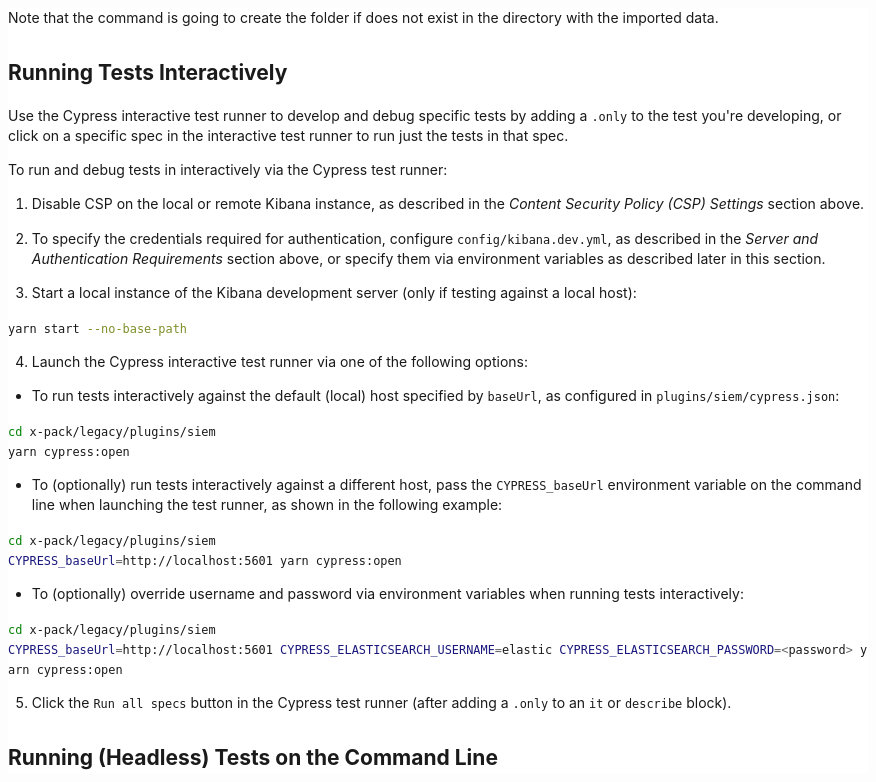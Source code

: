 Note that the command is going to create the folder if does not exist in the directory with the imported data.


## Running Tests Interactively

Use the Cypress interactive test runner to develop and debug specific tests
by adding a `.only` to the test you're developing, or click on a specific
spec in the interactive test runner to run just the tests in that spec.

To run and debug tests in interactively via the Cypress test runner:

1. Disable CSP on the local or remote Kibana instance, as described in the
_Content Security Policy (CSP) Settings_ section above.

2. To specify the credentials required for authentication, configure
`config/kibana.dev.yml`, as described in the _Server and Authentication
Requirements_ section above, or specify them via environment variables
as described later in this section.

3. Start a local instance of the Kibana development server (only if testing against a
local host):

```sh
yarn start --no-base-path
```

4. Launch the Cypress interactive test runner via one of the following options:

- To run tests interactively against the default (local) host specified by
`baseUrl`, as configured in `plugins/siem/cypress.json`:

```sh
cd x-pack/legacy/plugins/siem
yarn cypress:open
```

- To (optionally) run tests interactively against a different host, pass the
`CYPRESS_baseUrl` environment variable on the command line when launching the
test runner, as shown in the following example:

```sh
cd x-pack/legacy/plugins/siem
CYPRESS_baseUrl=http://localhost:5601 yarn cypress:open
```

- To (optionally) override username and password via environment variables when
running tests interactively:

```sh
cd x-pack/legacy/plugins/siem
CYPRESS_baseUrl=http://localhost:5601 CYPRESS_ELASTICSEARCH_USERNAME=elastic CYPRESS_ELASTICSEARCH_PASSWORD=<password> yarn cypress:open
```

5. Click the `Run all specs` button in the Cypress test runner (after adding
a `.only` to an `it` or `describe` block).

## Running (Headless) Tests on the Command Line
